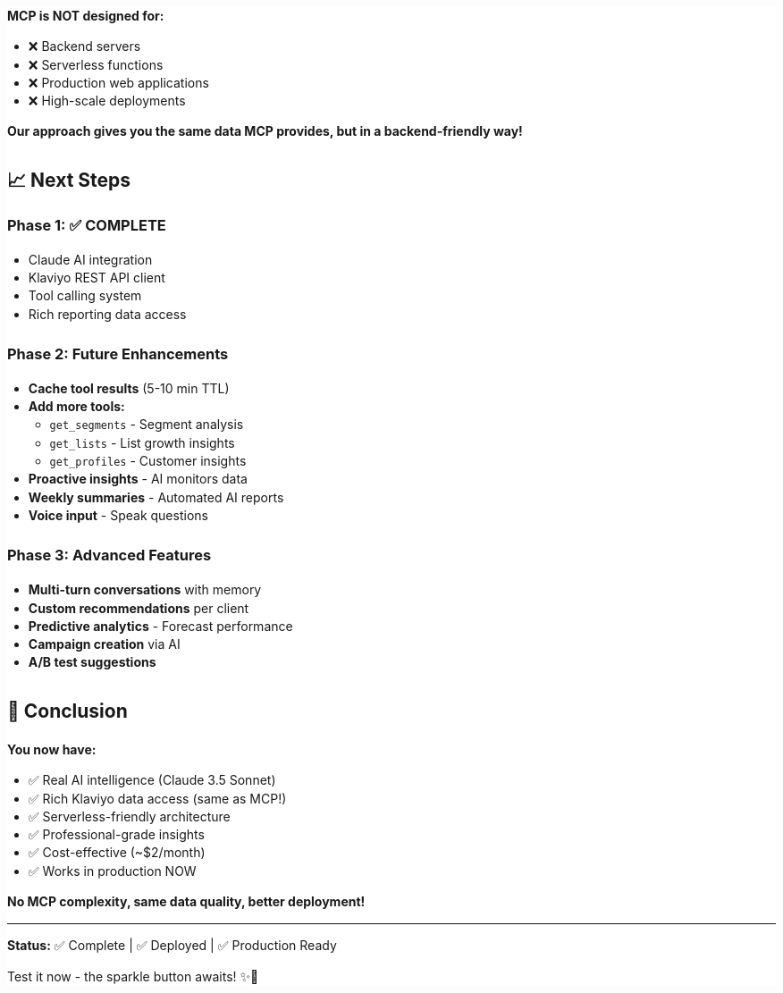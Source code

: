 **MCP is NOT designed for:**
- ❌ Backend servers
- ❌ Serverless functions
- ❌ Production web applications
- ❌ High-scale deployments

**Our approach gives you the same data MCP provides, but in a backend-friendly way!**

## 📈 Next Steps

### Phase 1: ✅ COMPLETE
- Claude AI integration
- Klaviyo REST API client
- Tool calling system
- Rich reporting data access

### Phase 2: Future Enhancements
- **Cache tool results** (5-10 min TTL)
- **Add more tools:**
  - `get_segments` - Segment analysis
  - `get_lists` - List growth insights
  - `get_profiles` - Customer insights
- **Proactive insights** - AI monitors data
- **Weekly summaries** - Automated AI reports
- **Voice input** - Speak questions

### Phase 3: Advanced Features
- **Multi-turn conversations** with memory
- **Custom recommendations** per client
- **Predictive analytics** - Forecast performance
- **Campaign creation** via AI
- **A/B test suggestions**

## 🎉 Conclusion

**You now have:**
- ✅ Real AI intelligence (Claude 3.5 Sonnet)
- ✅ Rich Klaviyo data access (same as MCP!)
- ✅ Serverless-friendly architecture
- ✅ Professional-grade insights
- ✅ Cost-effective (~$2/month)
- ✅ Works in production NOW

**No MCP complexity, same data quality, better deployment!**

---

**Status:** ✅ Complete | ✅ Deployed | ✅ Production Ready

Test it now - the sparkle button awaits! ✨🚀

